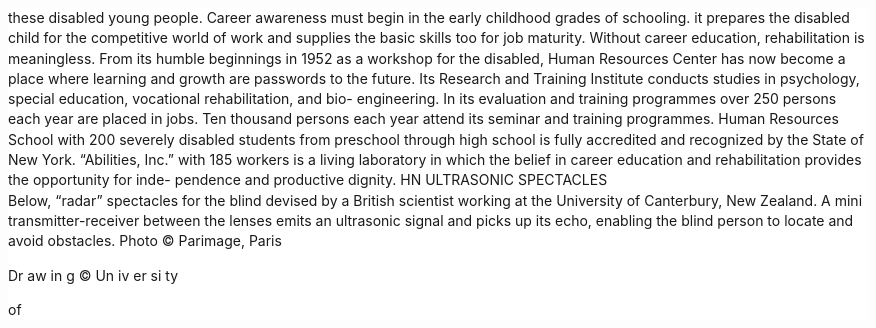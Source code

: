these disabled young people. Career 
awareness must begin in the early 
childhood grades of schooling. it 
prepares the disabled child for the 
competitive world of work and supplies 
the basic skills too for job maturity. 
Without career education, rehabilitation 
is meaningless. 
From its humble beginnings in 1952 
as a workshop for the disabled, Human 
Resources Center has now become a 
place where learning and growth are 
passwords to the future. Its Research 
and Training Institute conducts studies 
in psychology, special education, 
vocational rehabilitation, and bio- 
engineering. In its evaluation and 
training programmes over 250 persons 
each year are placed in jobs. Ten 
thousand persons each year attend 
its seminar and training programmes. 
Human Resources School with 
200 severely disabled students from 
preschool through high school is fully 
accredited and recognized by the State 
of New York. 
“Abilities, Inc.” with 185 workers is 
a living laboratory in which the belief 
in career education and rehabilitation 
provides the opportunity for inde- 
pendence and productive dignity. HN 
ULTRASONIC SPECTACLES   
Below, “radar” spectacles for the blind devised by a British 
scientist working at the University of Canterbury, New Zealand. 
A mini transmitter-receiver between the lenses emits an ultrasonic 
signal and picks up its echo, enabling the blind person to locate 
and avoid obstacles. 
Photo © Parimage, Paris 
  
Dr
aw
in
g 
© 
Un
iv
er
si
ty
 
of
 